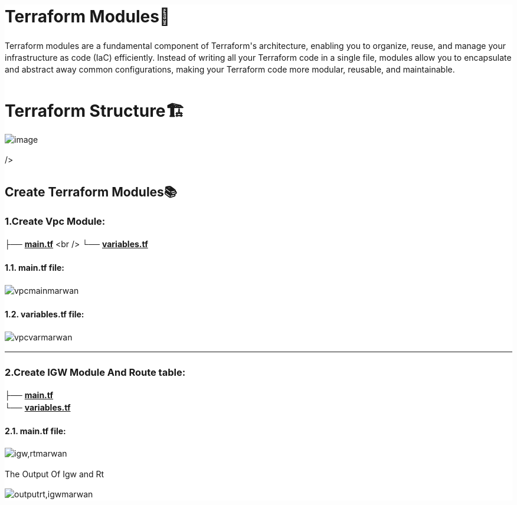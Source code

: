 # Terraform Modules🚀

Terraform modules are a fundamental component of Terraform's architecture, enabling you to organize, reuse, and manage your infrastructure as code (IaC) efficiently. Instead of writing all your Terraform code in a single file, modules allow you to encapsulate and abstract away common configurations, making your Terraform code more modular, reusable, and maintainable.


# Terraform Structure🏗️

![image](https://github.com/user-attachments/assets/88c889fa-8081-45b0-bd3f-aaf4a77f9115)

 />

## Create Terraform Modules📚

### 1.Create Vpc Module:

├── [**main.tf**]([https://github.com/Marwan933/CloudDevOpsProject/blob/main/terraform/modules/vpc/main.tf](https://github.com/AbdallahHesham44/CloudDevOpsProject/blob/b399bd3800f8de94926c7c60735d897496e88209/terraform/main.tf))
<br />
└── [**variables.tf**](https://github.com/Marwan933/CloudDevOpsProject/blob/main/terraform/modules/vpc/variables.tf)

#### 1.1. main.tf file:

<img width="510" alt="vpcmainmarwan" src="https://github.com/user-attachments/assets/9ad3075c-cefd-4a68-9165-d38f7ba14fb8" />

#### 1.2. variables.tf file:

<img width="321" alt="vpcvarmarwan" src="https://github.com/user-attachments/assets/bb26e7a1-fccd-4b02-8277-956e24748c93" />

--- 

### 2.Create IGW Module And Route table:


├── [**main.tf**](https://github.com/Marwan933/CloudDevOpsProject/blob/main/terraform/modules/internet-gateway/main.tf)
<br />
└── [**variables.tf**](https://github.com/Marwan933/CloudDevOpsProject/blob/main/terraform/modules/internet-gateway/variables.tf)

#### 2.1. main.tf file:
<img width="670" alt="igw,rtmarwan" src="https://github.com/user-attachments/assets/8ca37916-836b-497f-a795-f96cf96b7b39" />

The Output Of Igw and Rt

<img width="385" alt="outputrt,igwmarwan" src="https://github.com/user-attachments/assets/6bcafa34-0999-47ed-90c8-2c18078c0f3a" />
